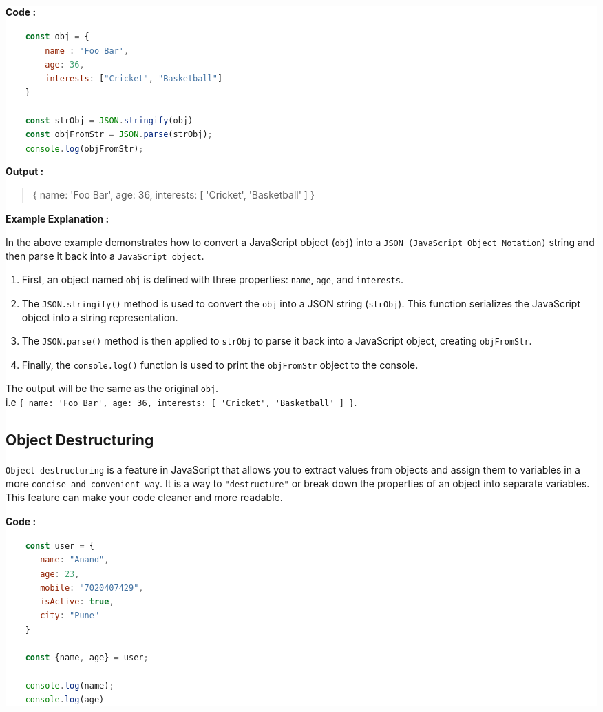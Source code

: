 **Code :**

```js
    const obj = {
        name : 'Foo Bar',
        age: 36,
        interests: ["Cricket", "Basketball"]
    }
   
    const strObj = JSON.stringify(obj)
    const objFromStr = JSON.parse(strObj);
    console.log(objFromStr);
```

**Output :**
> { name: 'Foo Bar', age: 36, interests: [ 'Cricket', 'Basketball' ] }

**Example Explanation :**

In the above example demonstrates how to convert a JavaScript object (`obj`) into a `JSON (JavaScript Object Notation)` string and then parse it back into a `JavaScript object`.

1. First, an object named `obj` is defined with three properties: `name`, `age`, and `interests`.

2. The `JSON.stringify()` method is used to convert the `obj` into a JSON string (`strObj`). This function serializes the JavaScript object into a string representation.

3. The `JSON.parse()` method is then applied to `strObj` to parse it back into a JavaScript object, creating `objFromStr`.

4. Finally, the `console.log()` function is used to print the `objFromStr` object to the console.

The output will be the same as the original `obj`. <br/>i.e `{ name: 'Foo Bar', age: 36, interests: [ 'Cricket', 'Basketball' ] }`.


## Object Destructuring
`Object destructuring` is a feature in JavaScript that allows you to extract values from objects and assign them to variables in a more `concise and convenient way`. It is a way to `"destructure"` or break down the properties of an object into separate variables. This feature can make your code cleaner and more readable.

**Code :**

```js
    const user = {
       name: "Anand",
       age: 23,
       mobile: "7020407429",
       isActive: true,
       city: "Pune"
    }

    const {name, age} = user;

    console.log(name);
    console.log(age)
```
